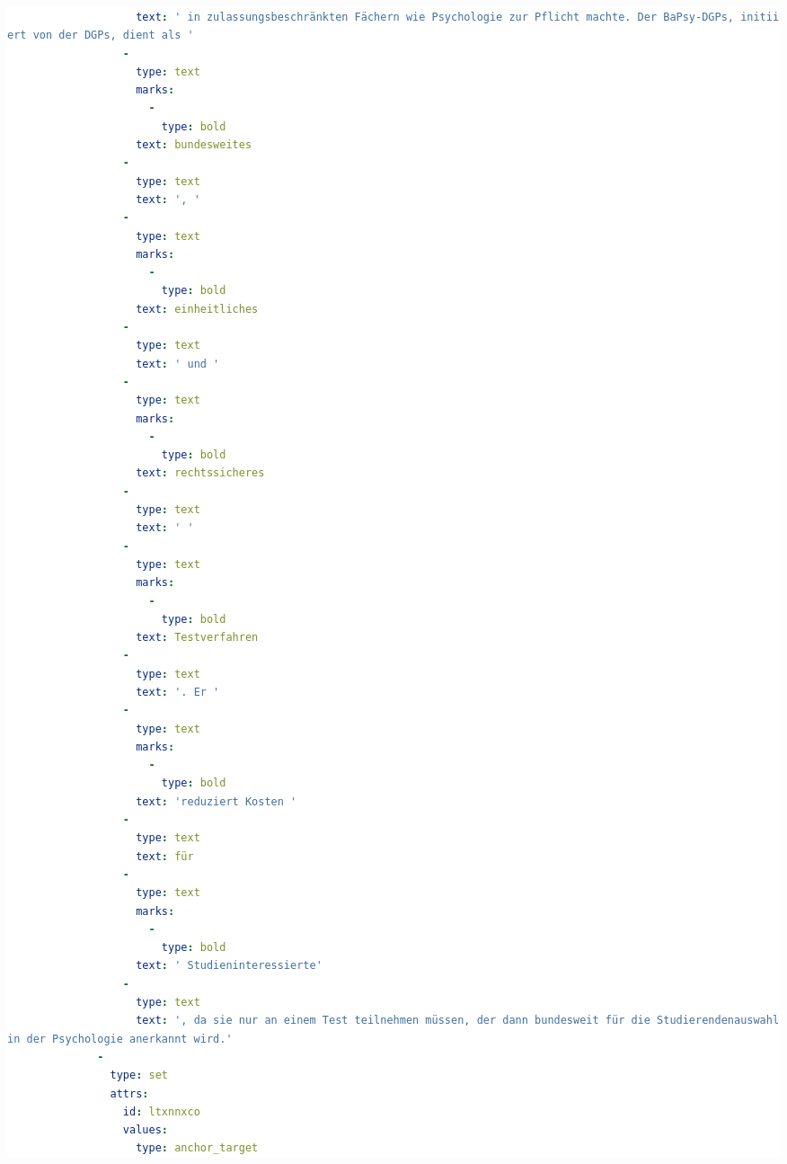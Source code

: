 ```yaml
                    text: ' in zulassungsbeschränkten Fächern wie Psychologie zur Pflicht machte. Der BaPsy-DGPs, initiiert von der DGPs, dient als '
                  -
                    type: text
                    marks:
                      -
                        type: bold
                    text: bundesweites
                  -
                    type: text
                    text: ', '
                  -
                    type: text
                    marks:
                      -
                        type: bold
                    text: einheitliches
                  -
                    type: text
                    text: ' und '
                  -
                    type: text
                    marks:
                      -
                        type: bold
                    text: rechtssicheres
                  -
                    type: text
                    text: ' '
                  -
                    type: text
                    marks:
                      -
                        type: bold
                    text: Testverfahren
                  -
                    type: text
                    text: '. Er '
                  -
                    type: text
                    marks:
                      -
                        type: bold
                    text: 'reduziert Kosten '
                  -
                    type: text
                    text: für
                  -
                    type: text
                    marks:
                      -
                        type: bold
                    text: ' Studieninteressierte'
                  -
                    type: text
                    text: ', da sie nur an einem Test teilnehmen müssen, der dann bundesweit für die Studierendenauswahl in der Psychologie anerkannt wird.'
              -
                type: set
                attrs:
                  id: ltxnnxco
                  values:
                    type: anchor_target
```
